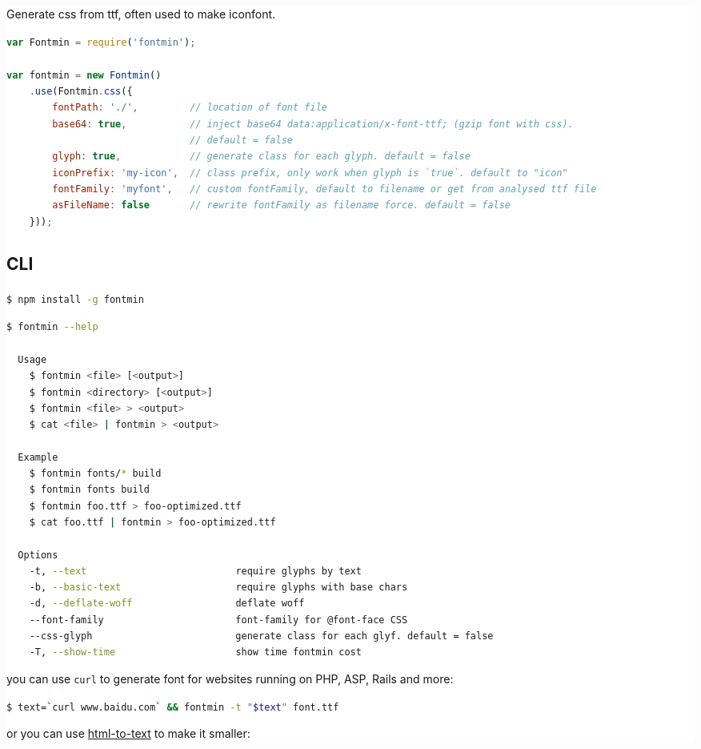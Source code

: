 Generate css from ttf, often used to make iconfont.

```js
var Fontmin = require('fontmin');

var fontmin = new Fontmin()
    .use(Fontmin.css({
        fontPath: './',         // location of font file 
        base64: true,           // inject base64 data:application/x-font-ttf; (gzip font with css). 
                                // default = false
        glyph: true,            // generate class for each glyph. default = false
        iconPrefix: 'my-icon',  // class prefix, only work when glyph is `true`. default to "icon"
        fontFamily: 'myfont',   // custom fontFamily, default to filename or get from analysed ttf file
        asFileName: false       // rewrite fontFamily as filename force. default = false
    }));
```

## CLI

```bash
$ npm install -g fontmin
```

```sh
$ fontmin --help

  Usage
    $ fontmin <file> [<output>]
    $ fontmin <directory> [<output>]
    $ fontmin <file> > <output>
    $ cat <file> | fontmin > <output>

  Example
    $ fontmin fonts/* build
    $ fontmin fonts build
    $ fontmin foo.ttf > foo-optimized.ttf
    $ cat foo.ttf | fontmin > foo-optimized.ttf

  Options
    -t, --text                          require glyphs by text
    -b, --basic-text                    require glyphs with base chars
    -d, --deflate-woff                  deflate woff
    --font-family                       font-family for @font-face CSS
    --css-glyph                         generate class for each glyf. default = false
    -T, --show-time                     show time fontmin cost
```

you can use `curl` to generate font for websites running on PHP, ASP, Rails and more:

```sh
$ text=`curl www.baidu.com` && fontmin -t "$text" font.ttf
```
or you can use [html-to-text](https://www.npmjs.com/package/html-to-text) to make it smaller:


[downloads-image]: http://img.shields.io/npm/dm/fontmin.svg
[npm-url]: https://npmjs.org/package/fontmin
[npm-image]: http://img.shields.io/npm/v/fontmin.svg
[travis-url]: https://travis-ci.org/ecomfe/fontmin
[travis-image]: http://img.shields.io/travis/ecomfe/fontmin.svg
[dep-url]: https://david-dm.org/ecomfe/fontmin
[dep-image]: http://img.shields.io/david/ecomfe/fontmin.svg
[font-image]: https://img.shields.io/badge/font-eonway-blue.svg
[font-url]: http://weibo.com/eonway